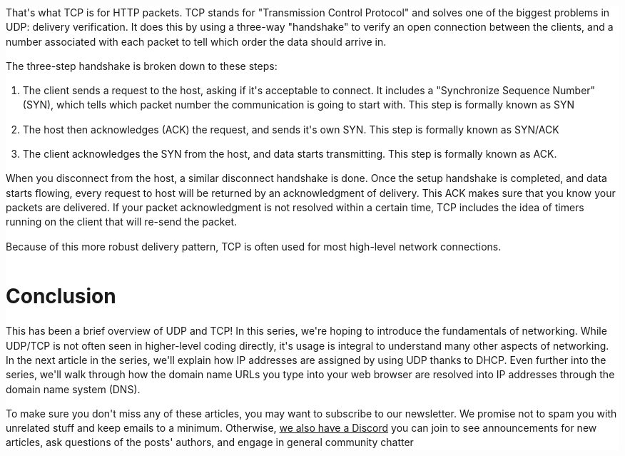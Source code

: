 That's what TCP is for HTTP packets. TCP stands for "Transmission Control Protocol" and solves one of the biggest problems in UDP: delivery verification. It does this by using a three-way "handshake" to verify an open connection between the clients, and a number associated with each packet to tell which order the data should arrive in.

The three-step handshake is broken down to these steps:

1) The client sends a request to the host, asking if it's acceptable to connect. It includes a "Synchronize Sequence Number" (SYN), which tells which packet number the communication is going to start with. This step is formally known as SYN

2) The host then acknowledges (ACK) the request, and sends it's own SYN. This step is formally known as SYN/ACK

3) The client acknowledges the SYN from the host, and data starts transmitting. This step is formally known as ACK.

When you disconnect from the host, a similar disconnect handshake is done. Once the setup handshake is completed, and data starts flowing, every request to host will be returned by an acknowledgment of delivery. This ACK makes sure that you know your packets are delivered. If your packet acknowledgment is not resolved within a certain time, TCP includes the idea of timers running on the client that will re-send the packet.

Because of this more robust delivery pattern, TCP is often used for most high-level network connections.

# Conclusion

This has been a brief overview of UDP and TCP! In this series, we're hoping to introduce the fundamentals of networking. While UDP/TCP is not often seen in higher-level coding directly, it's usage is integral to understand many other aspects of networking. In the next article in the series, we'll explain how IP addresses are assigned by using UDP thanks to DHCP.  Even further into the series, we'll walk through how the domain name URLs you type into your web browser are resolved into IP addresses through the domain name system (DNS).

To make sure you don't miss any of these articles, you may want to subscribe to our newsletter. We promise not to spam you with unrelated stuff and keep emails to a minimum. Otherwise, [we also have a Discord](https://discord.gg/FMcvc6T) you can join to see announcements for new articles, ask questions of the posts' authors, and engage in general community chatter
